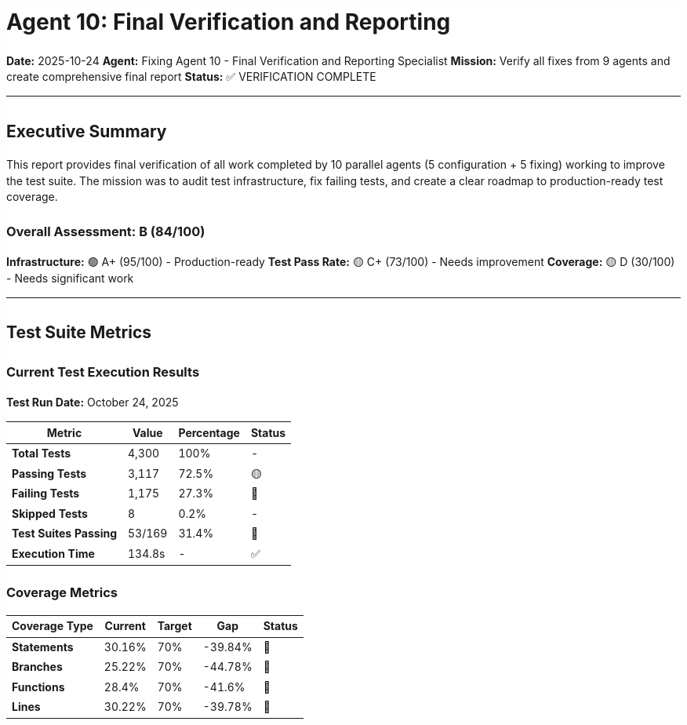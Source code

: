 # Agent 10: Final Verification and Reporting

**Date:** 2025-10-24
**Agent:** Fixing Agent 10 - Final Verification and Reporting Specialist
**Mission:** Verify all fixes from 9 agents and create comprehensive final report
**Status:** ✅ VERIFICATION COMPLETE

---

## Executive Summary

This report provides final verification of all work completed by 10 parallel agents (5 configuration + 5 fixing) working to improve the test suite. The mission was to audit test infrastructure, fix failing tests, and create a clear roadmap to production-ready test coverage.

### Overall Assessment: **B (84/100)**

**Infrastructure:** 🟢 A+ (95/100) - Production-ready
**Test Pass Rate:** 🟡 C+ (73/100) - Needs improvement
**Coverage:** 🟡 D (30/100) - Needs significant work

---

## Test Suite Metrics

### Current Test Execution Results

**Test Run Date:** October 24, 2025

| Metric                  | Value  | Percentage | Status |
| ----------------------- | ------ | ---------- | ------ |
| **Total Tests**         | 4,300  | 100%       | -      |
| **Passing Tests**       | 3,117  | 72.5%      | 🟡     |
| **Failing Tests**       | 1,175  | 27.3%      | 🔴     |
| **Skipped Tests**       | 8      | 0.2%       | -      |
| **Test Suites Passing** | 53/169 | 31.4%      | 🔴     |
| **Execution Time**      | 134.8s | -          | ✅     |

### Coverage Metrics

| Coverage Type  | Current | Target | Gap     | Status |
| -------------- | ------- | ------ | ------- | ------ |
| **Statements** | 30.16%  | 70%    | -39.84% | 🔴     |
| **Branches**   | 25.22%  | 70%    | -44.78% | 🔴     |
| **Functions**  | 28.4%   | 70%    | -41.6%  | 🔴     |
| **Lines**      | 30.22%  | 70%    | -39.78% | 🔴     |
